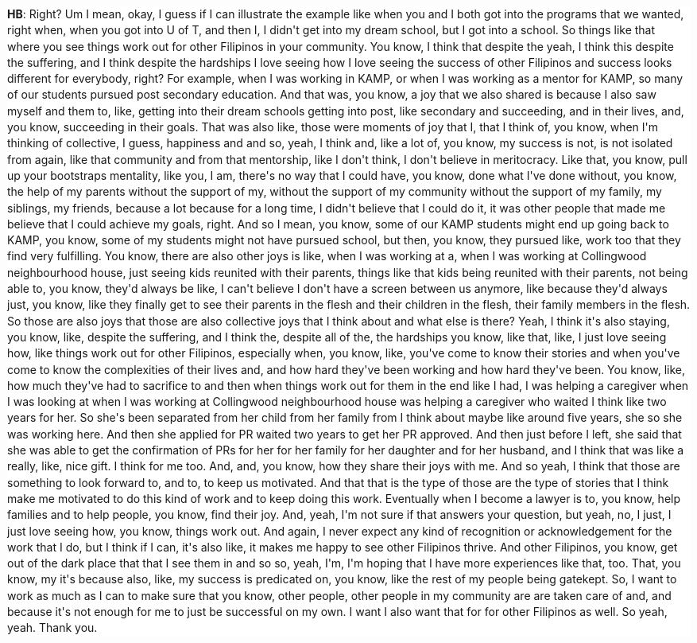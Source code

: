 **HB**: Right? Um I mean, okay, I guess if I can illustrate the example like when you and I both got into the programs that we wanted, right when, when you got into U of T, and then I, I didn't get into my dream school, but I got into a school. So things like that where you see things work out for other Filipinos in your community. You know, I think that despite the yeah, I think this despite the suffering, and I think despite the hardships I love seeing how I love seeing the success of other Filipinos and success looks different for everybody, right? For example, when I was working in KAMP, or when I was working as a mentor for KAMP, so many of our students pursued post secondary education. And that was, you know, a joy that we also shared is because I also saw myself and them to, like, getting into their dream schools getting into post, like secondary and succeeding, and in their lives, and, you know, succeeding in their goals. That was also like, those were moments of joy that I, that I think of, you know, when I'm thinking of collective, I guess, happiness and and so, yeah, I think and, like a lot of, you know, my success is not, is not isolated from again, like that community and from that mentorship, like I don't think, I don't believe in meritocracy. Like that, you know, pull up your bootstraps mentality, like you, I am, there's no way that I could have, you know, done what I've done without, you know, the help of my parents without the support of my, without the support of my community without the support of my family, my siblings, my friends, because a lot because for a long time, I didn't believe that I could do it, it was other people that made me believe that I could achieve my goals, right. And so I mean, you know, some of our KAMP students might end up going back to KAMP, you know, some of my students might not have pursued school, but then, you know, they pursued like, work too that they find very fulfilling. You know, there are also other joys is like, when I was working at a, when I was working at Collingwood neighbourhood house, just seeing kids reunited with their parents, things like that kids being reunited with their parents, not being able to, you know, they'd always be like, I can't believe I don't have a screen between us anymore, like because they'd always just, you know, like they finally get to see their parents in the flesh and their children in the flesh, their family members in the flesh. So those are also joys that those are also collective joys that I think about and what else is there? Yeah, I think it's also staying, you know, like, despite the suffering, and I think the, despite all of the, the hardships you know, like that, like, I just love seeing how, like things work out for other Filipinos, especially when, you know, like, you've come to know their stories and when you've come to know the complexities of their lives and, and how hard they've been working and how hard they've been. You know, like, how much they've had to sacrifice to and then when things work out for them in the end like I had, I was helping a caregiver when I was looking at when I was working at Collingwood neighbourhood house was helping a caregiver who waited I think like two years for her. So she's been separated from her child from her family from I think about maybe like around five years, she so she was working here. And then she applied for PR waited two years to get her PR approved. And then just before I left, she said that she was able to get the confirmation of PRs for her for her family for her daughter and for her husband, and I think that was like a really, like, nice gift. I think for me too. And, and, you know, how they share their joys with me. And so yeah, I think that those are something to look forward to, and to, to keep us motivated. And that that is the type of those are the type of stories that I think make me motivated to do this kind of work and to keep doing this work. Eventually when I become a lawyer is to, you know, help families and to help people, you know, find their joy. And, yeah, I'm not sure if that answers your question, but yeah, no, I just, I just love seeing how, you know, things work out. And again, I never expect any kind of recognition or acknowledgement for the work that I do, but I think if I can, it's also like, it makes me happy to see other Filipinos thrive. And other Filipinos, you know, get out of the dark place that that I see them in and so so, yeah, I'm, I'm hoping that I have more experiences like that, too. That, you know, my it's because also, like, my success is predicated on, you know, like the rest of my people being gatekept. So, I want to work as much as I can to make sure that you know, other people, other people in my community are are taken care of and, and because it's not enough for me to just be successful on my own. I want I also want that for for other Filipinos as well. So yeah, yeah. Thank you. 